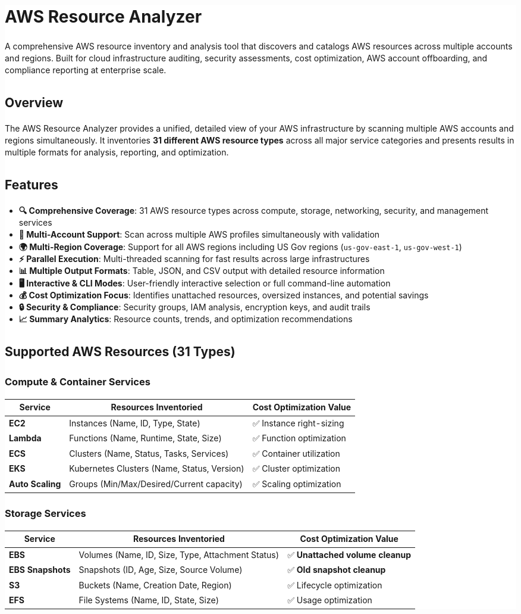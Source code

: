 # AWS Resource Analyzer

A comprehensive AWS resource inventory and analysis tool that discovers and catalogs AWS resources across multiple accounts and regions. Built for cloud infrastructure auditing, security assessments, cost optimization, AWS account offboarding, and compliance reporting at enterprise scale.

## Overview

The AWS Resource Analyzer provides a unified, detailed view of your AWS infrastructure by scanning multiple AWS accounts and regions simultaneously. It inventories **31 different AWS resource types** across all major service categories and presents results in multiple formats for analysis, reporting, and optimization.

## Features

- **🔍 Comprehensive Coverage**: 31 AWS resource types across compute, storage, networking, security, and management services
- **🏢 Multi-Account Support**: Scan across multiple AWS profiles simultaneously with validation
- **🌍 Multi-Region Coverage**: Support for all AWS regions including US Gov regions (`us-gov-east-1`, `us-gov-west-1`)
- **⚡ Parallel Execution**: Multi-threaded scanning for fast results across large infrastructures
- **📊 Multiple Output Formats**: Table, JSON, and CSV output with detailed resource information
- **🖥️ Interactive & CLI Modes**: User-friendly interactive selection or full command-line automation
- **💰 Cost Optimization Focus**: Identifies unattached resources, oversized instances, and potential savings
- **🔒 Security & Compliance**: Security groups, IAM analysis, encryption keys, and audit trails
- **📈 Summary Analytics**: Resource counts, trends, and optimization recommendations

## Supported AWS Resources (31 Types)

### **Compute & Container Services**
| Service | Resources Inventoried | Cost Optimization Value |
|---------|----------------------|-------------------------|
| **EC2** | Instances (Name, ID, Type, State) | ✅ Instance right-sizing |
| **Lambda** | Functions (Name, Runtime, State, Size) | ✅ Function optimization |
| **ECS** | Clusters (Name, Status, Tasks, Services) | ✅ Container utilization |
| **EKS** | Kubernetes Clusters (Name, Status, Version) | ✅ Cluster optimization |
| **Auto Scaling** | Groups (Min/Max/Desired/Current capacity) | ✅ Scaling optimization |

### **Storage Services**
| Service | Resources Inventoried | Cost Optimization Value |
|---------|----------------------|-------------------------|
| **EBS** | Volumes (Name, ID, Size, Type, Attachment Status) | ✅ **Unattached volume cleanup** |
| **EBS Snapshots** | Snapshots (ID, Age, Size, Source Volume) | ✅ **Old snapshot cleanup** |
| **S3** | Buckets (Name, Creation Date, Region) | ✅ Lifecycle optimization |
| **EFS** | File Systems (Name, ID, State, Size) | ✅ Usage optimization |
